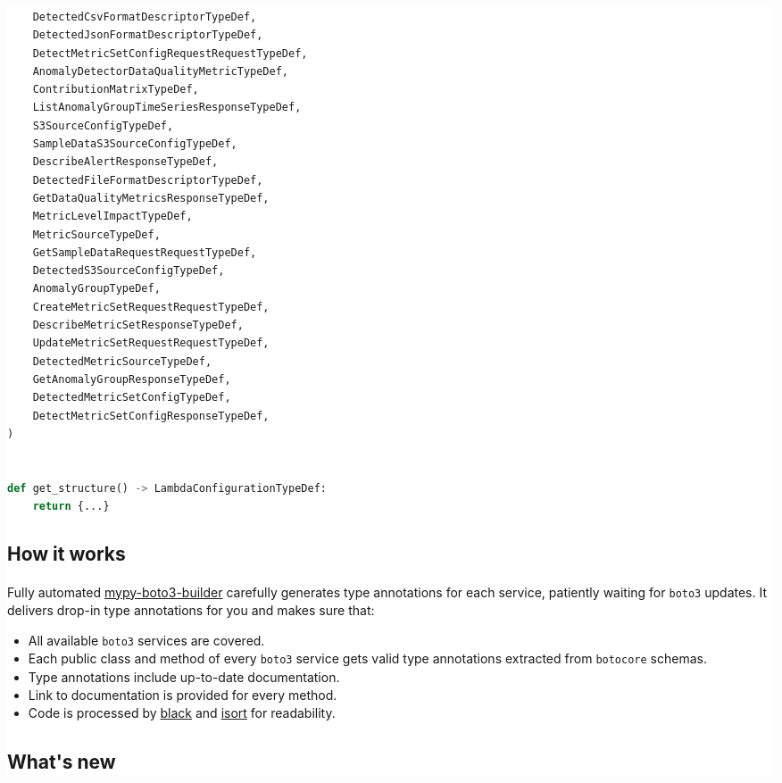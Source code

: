 ```python
    DetectedCsvFormatDescriptorTypeDef,
    DetectedJsonFormatDescriptorTypeDef,
    DetectMetricSetConfigRequestRequestTypeDef,
    AnomalyDetectorDataQualityMetricTypeDef,
    ContributionMatrixTypeDef,
    ListAnomalyGroupTimeSeriesResponseTypeDef,
    S3SourceConfigTypeDef,
    SampleDataS3SourceConfigTypeDef,
    DescribeAlertResponseTypeDef,
    DetectedFileFormatDescriptorTypeDef,
    GetDataQualityMetricsResponseTypeDef,
    MetricLevelImpactTypeDef,
    MetricSourceTypeDef,
    GetSampleDataRequestRequestTypeDef,
    DetectedS3SourceConfigTypeDef,
    AnomalyGroupTypeDef,
    CreateMetricSetRequestRequestTypeDef,
    DescribeMetricSetResponseTypeDef,
    UpdateMetricSetRequestRequestTypeDef,
    DetectedMetricSourceTypeDef,
    GetAnomalyGroupResponseTypeDef,
    DetectedMetricSetConfigTypeDef,
    DetectMetricSetConfigResponseTypeDef,
)


def get_structure() -> LambdaConfigurationTypeDef:
    return {...}
```

<a id="how-it-works"></a>

## How it works

Fully automated
[mypy-boto3-builder](https://github.com/youtype/mypy_boto3_builder) carefully
generates type annotations for each service, patiently waiting for `boto3`
updates. It delivers drop-in type annotations for you and makes sure that:

- All available `boto3` services are covered.
- Each public class and method of every `boto3` service gets valid type
  annotations extracted from `botocore` schemas.
- Type annotations include up-to-date documentation.
- Link to documentation is provided for every method.
- Code is processed by [black](https://github.com/psf/black) and
  [isort](https://github.com/PyCQA/isort) for readability.

<a id="what's-new"></a>

## What's new
